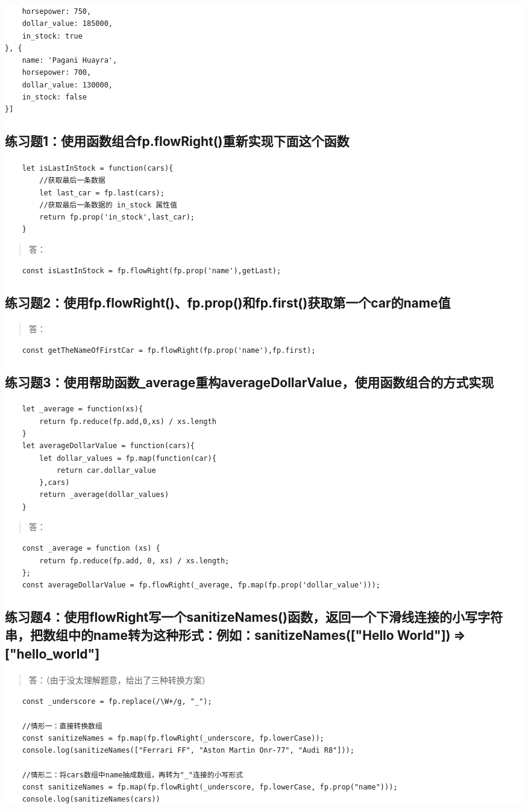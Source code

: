```
    horsepower: 750, 
    dollar_value: 185000, 
    in_stock: true 
}, { 
    name: 'Pagani Huayra', 
    horsepower: 700, 
    dollar_value: 130000, 
    in_stock: false 
}]
```
## 练习题1：使用函数组合fp.flowRight()重新实现下面这个函数
```
    let isLastInStock = function(cars){
        //获取最后一条数据
        let last_car = fp.last(cars);
        //获取最后一条数据的 in_stock 属性值
        return fp.prop('in_stock',last_car);
    }
```
> 答：
```
    const isLastInStock = fp.flowRight(fp.prop('name'),getLast);
```
## 练习题2：使用fp.flowRight()、fp.prop()和fp.first()获取第一个car的name值
> 答：
```
    const getTheNameOfFirstCar = fp.flowRight(fp.prop('name'),fp.first);
```
## 练习题3：使用帮助函数_average重构averageDollarValue，使用函数组合的方式实现
```
    let _average = function(xs){
        return fp.reduce(fp.add,0,xs) / xs.length
    }
    let averageDollarValue = function(cars){
        let dollar_values = fp.map(function(car){
            return car.dollar_value
        },cars)
        return _average(dollar_values)
    }
```
> 答：
```
    const _average = function (xs) {
        return fp.reduce(fp.add, 0, xs) / xs.length;
    };
    const averageDollarValue = fp.flowRight(_average, fp.map(fp.prop('dollar_value')));
```
## 练习题4：使用flowRight写一个sanitizeNames()函数，返回一个下滑线连接的小写字符串，把数组中的name转为这种形式：例如：sanitizeNames(["Hello World"]) => ["hello_world"]
> 答：（由于没太理解题意，给出了三种转换方案）
```
    const _underscore = fp.replace(/\W+/g, "_");

    //情形一：直接转换数组
    const sanitizeNames = fp.map(fp.flowRight(_underscore, fp.lowerCase));
    console.log(sanitizeNames(["Ferrari FF", "Aston Martin Onr-77", "Audi R8"]));

    //情形二：将cars数组中name抽成数组，再转为"_"连接的小写形式
    const sanitizeNames = fp.map(fp.flowRight(_underscore, fp.lowerCase, fp.prop("name")));
    console.log(sanitizeNames(cars))
```